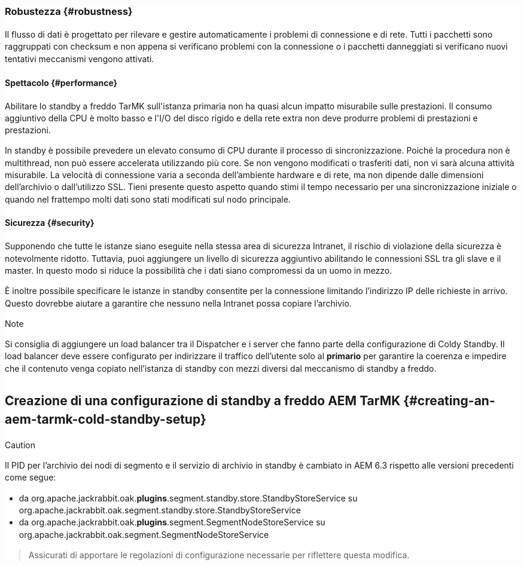 ### Robustezza {#robustness}

Il flusso di dati è progettato per rilevare e gestire automaticamente i problemi di connessione e di rete. Tutti i pacchetti sono raggruppati con checksum e non appena si verificano problemi con la connessione o i pacchetti danneggiati si verificano nuovi tentativi meccanismi vengono attivati.

#### Spettacolo {#performance}

Abilitare lo standby a freddo TarMK sull&#39;istanza primaria non ha quasi alcun impatto misurabile sulle prestazioni. Il consumo aggiuntivo della CPU è molto basso e l&#39;I/O del disco rigido e della rete extra non deve produrre problemi di prestazioni e prestazioni.

In standby è possibile prevedere un elevato consumo di CPU durante il processo di sincronizzazione. Poiché la procedura non è multithread, non può essere accelerata utilizzando più core. Se non vengono modificati o trasferiti dati, non vi sarà alcuna attività misurabile. La velocità di connessione varia a seconda dell’ambiente hardware e di rete, ma non dipende dalle dimensioni dell’archivio o dall’utilizzo SSL. Tieni presente questo aspetto quando stimi il tempo necessario per una sincronizzazione iniziale o quando nel frattempo molti dati sono stati modificati sul nodo principale.

#### Sicurezza {#security}

Supponendo che tutte le istanze siano eseguite nella stessa area di sicurezza Intranet, il rischio di violazione della sicurezza è notevolmente ridotto. Tuttavia, puoi aggiungere un livello di sicurezza aggiuntivo abilitando le connessioni SSL tra gli slave e il master. In questo modo si riduce la possibilità che i dati siano compromessi da un uomo in mezzo.

È inoltre possibile specificare le istanze in standby consentite per la connessione limitando l’indirizzo IP delle richieste in arrivo. Questo dovrebbe aiutare a garantire che nessuno nella Intranet possa copiare l’archivio.

>[!NOTE]
>
>Si consiglia di aggiungere un load balancer tra il Dispatcher e i server che fanno parte della configurazione di Coldy Standby. Il load balancer deve essere configurato per indirizzare il traffico dell’utente solo al **primario** per garantire la coerenza e impedire che il contenuto venga copiato nell’istanza di standby con mezzi diversi dal meccanismo di standby a freddo.

## Creazione di una configurazione di standby a freddo AEM TarMK {#creating-an-aem-tarmk-cold-standby-setup}

>[!CAUTION]
>
>Il PID per l’archivio dei nodi di segmento e il servizio di archivio in standby è cambiato in AEM 6.3 rispetto alle versioni precedenti come segue:
>
>* da org.apache.jackrabbit.oak.**plugins**.segment.standby.store.StandbyStoreService su org.apache.jackrabbit.oak.segment.standby.store.StandbyStoreService
>* da org.apache.jackrabbit.oak.**plugins**.segment.SegmentNodeStoreService su org.apache.jackrabbit.oak.segment.SegmentNodeStoreService

>
>Assicurati di apportare le regolazioni di configurazione necessarie per riflettere questa modifica.
